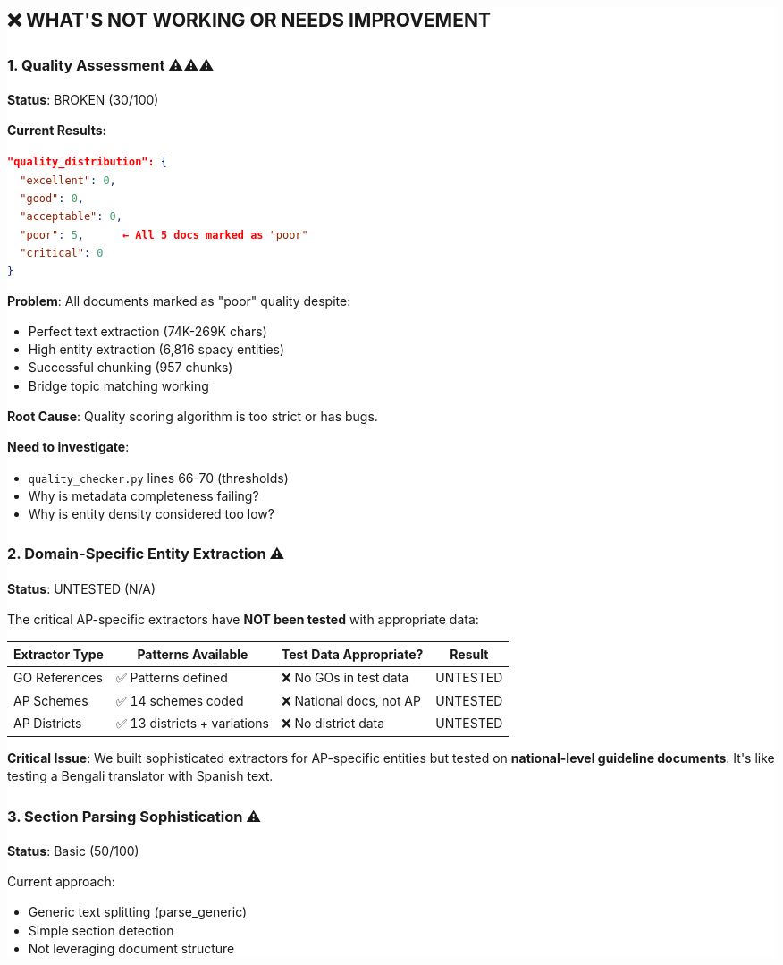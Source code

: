 
## ❌ WHAT'S NOT WORKING OR NEEDS IMPROVEMENT

### 1. **Quality Assessment** ⚠️⚠️⚠️
**Status**: BROKEN (30/100)

**Current Results:**
```json
"quality_distribution": {
  "excellent": 0,
  "good": 0,
  "acceptable": 0,
  "poor": 5,      ← All 5 docs marked as "poor"
  "critical": 0
}
```

**Problem**: All documents marked as "poor" quality despite:
- Perfect text extraction (74K-269K chars)
- High entity extraction (6,816 spacy entities)
- Successful chunking (957 chunks)
- Bridge topic matching working

**Root Cause**: Quality scoring algorithm is too strict or has bugs.

**Need to investigate**:
- `quality_checker.py` lines 66-70 (thresholds)
- Why is metadata completeness failing?
- Why is entity density considered too low?

### 2. **Domain-Specific Entity Extraction** ⚠️
**Status**: UNTESTED (N/A)

The critical AP-specific extractors have **NOT been tested** with appropriate data:

| Extractor Type | Patterns Available | Test Data Appropriate? | Result |
|----------------|-------------------|------------------------|--------|
| GO References | ✅ Patterns defined | ❌ No GOs in test data | UNTESTED |
| AP Schemes | ✅ 14 schemes coded | ❌ National docs, not AP | UNTESTED |
| AP Districts | ✅ 13 districts + variations | ❌ No district data | UNTESTED |

**Critical Issue**: We built sophisticated extractors for AP-specific entities but tested on **national-level guideline documents**. It's like testing a Bengali translator with Spanish text.

### 3. **Section Parsing Sophistication** ⚠️
**Status**: Basic (50/100)

Current approach:
- Generic text splitting (parse_generic)
- Simple section detection
- Not leveraging document structure
